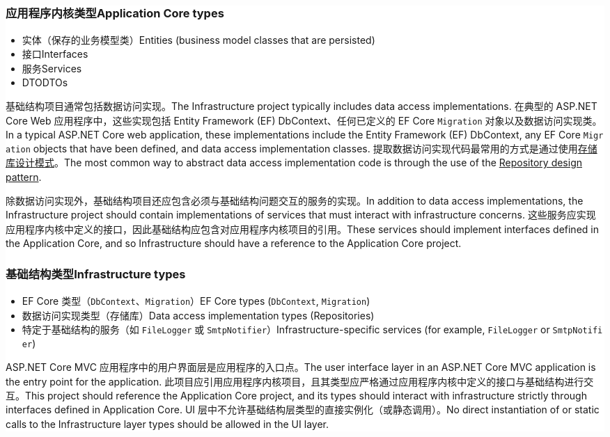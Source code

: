 ### <a name="application-core-types"></a><span data-ttu-id="21eee-240">应用程序内核类型</span><span class="sxs-lookup"><span data-stu-id="21eee-240">Application Core types</span></span>

- <span data-ttu-id="21eee-241">实体（保存的业务模型类）</span><span class="sxs-lookup"><span data-stu-id="21eee-241">Entities (business model classes that are persisted)</span></span>
- <span data-ttu-id="21eee-242">接口</span><span class="sxs-lookup"><span data-stu-id="21eee-242">Interfaces</span></span>
- <span data-ttu-id="21eee-243">服务</span><span class="sxs-lookup"><span data-stu-id="21eee-243">Services</span></span>
- <span data-ttu-id="21eee-244">DTO</span><span class="sxs-lookup"><span data-stu-id="21eee-244">DTOs</span></span>

<span data-ttu-id="21eee-245">基础结构项目通常包括数据访问实现。</span><span class="sxs-lookup"><span data-stu-id="21eee-245">The Infrastructure project typically includes data access implementations.</span></span> <span data-ttu-id="21eee-246">在典型的 ASP.NET Core Web 应用程序中，这些实现包括 Entity Framework (EF) DbContext、任何已定义的 EF Core `Migration` 对象以及数据访问实现类。</span><span class="sxs-lookup"><span data-stu-id="21eee-246">In a typical ASP.NET Core web application, these implementations include the Entity Framework (EF) DbContext, any EF Core `Migration` objects that have been defined, and data access implementation classes.</span></span> <span data-ttu-id="21eee-247">提取数据访问实现代码最常用的方式是通过使用[存储库设计模式](https://deviq.com/repository-pattern/)。</span><span class="sxs-lookup"><span data-stu-id="21eee-247">The most common way to abstract data access implementation code is through the use of the [Repository design pattern](https://deviq.com/repository-pattern/).</span></span>

<span data-ttu-id="21eee-248">除数据访问实现外，基础结构项目还应包含必须与基础结构问题交互的服务的实现。</span><span class="sxs-lookup"><span data-stu-id="21eee-248">In addition to data access implementations, the Infrastructure project should contain implementations of services that must interact with infrastructure concerns.</span></span> <span data-ttu-id="21eee-249">这些服务应实现应用程序内核中定义的接口，因此基础结构应包含对应用程序内核项目的引用。</span><span class="sxs-lookup"><span data-stu-id="21eee-249">These services should implement interfaces defined in the Application Core, and so Infrastructure should have a reference to the Application Core project.</span></span>

### <a name="infrastructure-types"></a><span data-ttu-id="21eee-250">基础结构类型</span><span class="sxs-lookup"><span data-stu-id="21eee-250">Infrastructure types</span></span>

- <span data-ttu-id="21eee-251">EF Core 类型（`DbContext`、`Migration`）</span><span class="sxs-lookup"><span data-stu-id="21eee-251">EF Core types (`DbContext`, `Migration`)</span></span>
- <span data-ttu-id="21eee-252">数据访问实现类型（存储库）</span><span class="sxs-lookup"><span data-stu-id="21eee-252">Data access implementation types (Repositories)</span></span>
- <span data-ttu-id="21eee-253">特定于基础结构的服务（如 `FileLogger` 或 `SmtpNotifier`）</span><span class="sxs-lookup"><span data-stu-id="21eee-253">Infrastructure-specific services (for example, `FileLogger` or `SmtpNotifier`)</span></span>

<span data-ttu-id="21eee-254">ASP.NET Core MVC 应用程序中的用户界面层是应用程序的入口点。</span><span class="sxs-lookup"><span data-stu-id="21eee-254">The user interface layer in an ASP.NET Core MVC application is the entry point for the application.</span></span> <span data-ttu-id="21eee-255">此项目应引用应用程序内核项目，且其类型应严格通过应用程序内核中定义的接口与基础结构进行交互。</span><span class="sxs-lookup"><span data-stu-id="21eee-255">This project should reference the Application Core project, and its types should interact with infrastructure strictly through interfaces defined in Application Core.</span></span> <span data-ttu-id="21eee-256">UI 层中不允许基础结构层类型的直接实例化（或静态调用）。</span><span class="sxs-lookup"><span data-stu-id="21eee-256">No direct instantiation of or static calls to the Infrastructure layer types should be allowed in the UI layer.</span></span>
